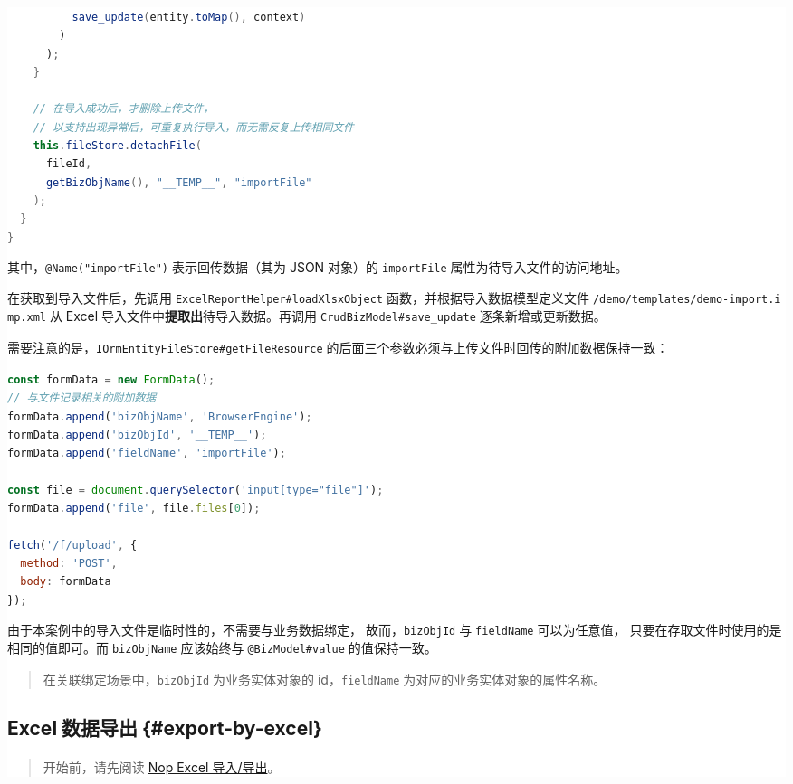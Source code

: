 ```java {15,17,21,27,31,40}
          save_update(entity.toMap(), context)
        )
      );
    }

    // 在导入成功后，才删除上传文件，
    // 以支持出现异常后，可重复执行导入，而无需反复上传相同文件
    this.fileStore.detachFile(
      fileId,
      getBizObjName(), "__TEMP__", "importFile"
    );
  }
}
```

其中，`@Name("importFile")` 表示回传数据（其为 JSON 对象）的 `importFile`
属性为待导入文件的访问地址。

在获取到导入文件后，先调用 `ExcelReportHelper#loadXlsxObject`
函数，并根据导入数据模型定义文件 `/demo/templates/demo-import.imp.xml`
从 Excel 导入文件中**提取出**待导入数据。再调用 `CrudBizModel#save_update`
逐条新增或更新数据。

需要注意的是，`IOrmEntityFileStore#getFileResource`
的后面三个参数必须与上传文件时回传的附加数据保持一致：

```js
const formData = new FormData();
// 与文件记录相关的附加数据
formData.append('bizObjName', 'BrowserEngine');
formData.append('bizObjId', '__TEMP__');
formData.append('fieldName', 'importFile');

const file = document.querySelector('input[type="file"]');
formData.append('file', file.files[0]);

fetch('/f/upload', {
  method: 'POST',
  body: formData
});
```

由于本案例中的导入文件是临时性的，不需要与业务数据绑定，
故而，`bizObjId` 与 `fieldName` 可以为任意值，
只要在存取文件时使用的是相同的值即可。而 `bizObjName`
应该始终与 `@BizModel#value` 的值保持一致。

> 在关联绑定场景中，`bizObjId` 为业务实体对象的 id，`fieldName`
> 为对应的业务实体对象的属性名称。

## Excel 数据导出 {#export-by-excel}

> 开始前，请先阅读
> [Nop Excel 导入/导出](https://gitee.com/canonical-entropy/nop-entropy/blob/master/docs/dev-guide/report/excel-import.md)。
